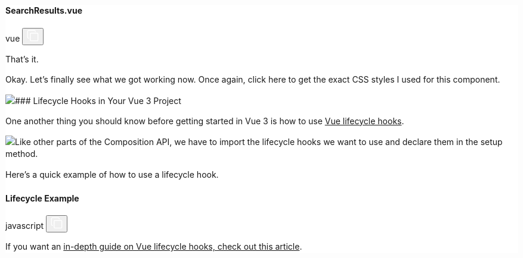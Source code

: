 <section class="relative p-3 overflow-hidden rounded-lg bg-accent mb-8" data-v-0be5e7a6=""><div class="absolute px-2 py-1 text-white transition duration-1000 transform -translate-x-1/2 -translate-y-1/2 rounded opacity-0  left-1/2 top-1/2 bg-primary" style="display:none;" data-v-0be5e7a6=""><svg xmlns="http://www.w3.org/2000/svg" width="20" height="20" viewBox="0 0 130.2 130.2" fill="#ffffff" class="inline transition duration-300 icon-root" style="dislay:block;" data-v-2c7fa105="" data-v-0be5e7a6=""><path fill="none" stroke="#fff" stroke-width="12" stroke-linecap="round" stroke-miterlimit="10" d="M100.2 40.2L51.5 88.8 29.8 67.5" class="success-path" data-v-2c7fa105=""></path></svg> Copied </div><div class="flex justify-between border-gray-500 border-b pb-2 mb-3" data-v-0be5e7a6=""><h4 class="text-primary" data-v-0be5e7a6="">SearchResults.vue</h4><div class="flex items-center text-xs text-gray-400" data-v-0be5e7a6=""> vue <button class="ml-4" data-v-0be5e7a6=""><svg height="20" viewBox="-21 -21 682.66669 682.66669" width="20" xmlns="http://www.w3.org/2000/svg" fill="#ffffff" class="fill-gray hover:fill-white transition duration-300 icon-root" data-v-2c7fa105="" data-v-0be5e7a6=""><path d="M565 640H225c-41.36 0-75-33.64-75-75V225c0-41.36 33.64-75 75-75h340c41.36 0 75 33.64 75 75v340c0 41.36-33.64 75-75 75zM225 200c-13.785 0-25 11.215-25 25v340c0 13.785 11.215 25 25 25h340c13.785 0 25-11.215 25-25V225c0-13.785-11.215-25-25-25zM100 440H75c-13.785 0-25-11.215-25-25V75c0-13.785 11.215-25 25-25h340c13.785 0 25 11.215 25 25v23.75h50V75c0-41.36-33.64-75-75-75H75C33.64 0 0 33.64 0 75v340c0 41.36 33.64 75 75 75h25zm0 0" data-v-2c7fa105=""></path></svg></button></div></div><div data-v-0be5e7a6=""><precode language="" precodenum="18"></precode></div></section>

That’s it.

Okay. Let’s finally see what we got working now. Once again, click here to get the exact CSS styles I used for this component.

![](https://dltqhkoxgn1gx.cloudfront.net/img/posts/setting-up-your-first-vue3-project-vue-3-0-release-10.gif)### Lifecycle Hooks in Your Vue 3 Project

One another thing you should know before getting started in Vue 3 is how to use [Vue lifecycle hooks](https://learnvue.co/2020/03/how-to-use-lifecycle-hooks-in-vue3/).

![](https://dltqhkoxgn1gx.cloudfront.net/img/posts/setting-up-your-first-vue3-project-vue-3-0-release-11.png)Like other parts of the Composition API, we have to import the lifecycle hooks we want to use and declare them in the setup method.

Here’s a quick example of how to use a lifecycle hook.

<section class="relative p-3 overflow-hidden rounded-lg bg-accent mb-8" data-v-0be5e7a6=""><div class="absolute px-2 py-1 text-white transition duration-1000 transform -translate-x-1/2 -translate-y-1/2 rounded opacity-0  left-1/2 top-1/2 bg-primary" style="display:none;" data-v-0be5e7a6=""><svg xmlns="http://www.w3.org/2000/svg" width="20" height="20" viewBox="0 0 130.2 130.2" fill="#ffffff" class="inline transition duration-300 icon-root" style="dislay:block;" data-v-2c7fa105="" data-v-0be5e7a6=""><path fill="none" stroke="#fff" stroke-width="12" stroke-linecap="round" stroke-miterlimit="10" d="M100.2 40.2L51.5 88.8 29.8 67.5" class="success-path" data-v-2c7fa105=""></path></svg> Copied </div><div class="flex justify-between border-gray-500 border-b pb-2 mb-3" data-v-0be5e7a6=""><h4 class="text-primary" data-v-0be5e7a6="">Lifecycle Example </h4><div class="flex items-center text-xs text-gray-400" data-v-0be5e7a6=""> javascript <button class="ml-4" data-v-0be5e7a6=""><svg height="20" viewBox="-21 -21 682.66669 682.66669" width="20" xmlns="http://www.w3.org/2000/svg" fill="#ffffff" class="fill-gray hover:fill-white transition duration-300 icon-root" data-v-2c7fa105="" data-v-0be5e7a6=""><path d="M565 640H225c-41.36 0-75-33.64-75-75V225c0-41.36 33.64-75 75-75h340c41.36 0 75 33.64 75 75v340c0 41.36-33.64 75-75 75zM225 200c-13.785 0-25 11.215-25 25v340c0 13.785 11.215 25 25 25h340c13.785 0 25-11.215 25-25V225c0-13.785-11.215-25-25-25zM100 440H75c-13.785 0-25-11.215-25-25V75c0-13.785 11.215-25 25-25h340c13.785 0 25 11.215 25 25v23.75h50V75c0-41.36-33.64-75-75-75H75C33.64 0 0 33.64 0 75v340c0 41.36 33.64 75 75 75h25zm0 0" data-v-2c7fa105=""></path></svg></button></div></div><div data-v-0be5e7a6=""><precode language="" precodenum="19"></precode></div></section>

If you want an [in-depth guide on Vue lifecycle hooks, check out this article](https://learnvue.co/2020/03/how-to-use-lifecycle-hooks-in-vue3/).
